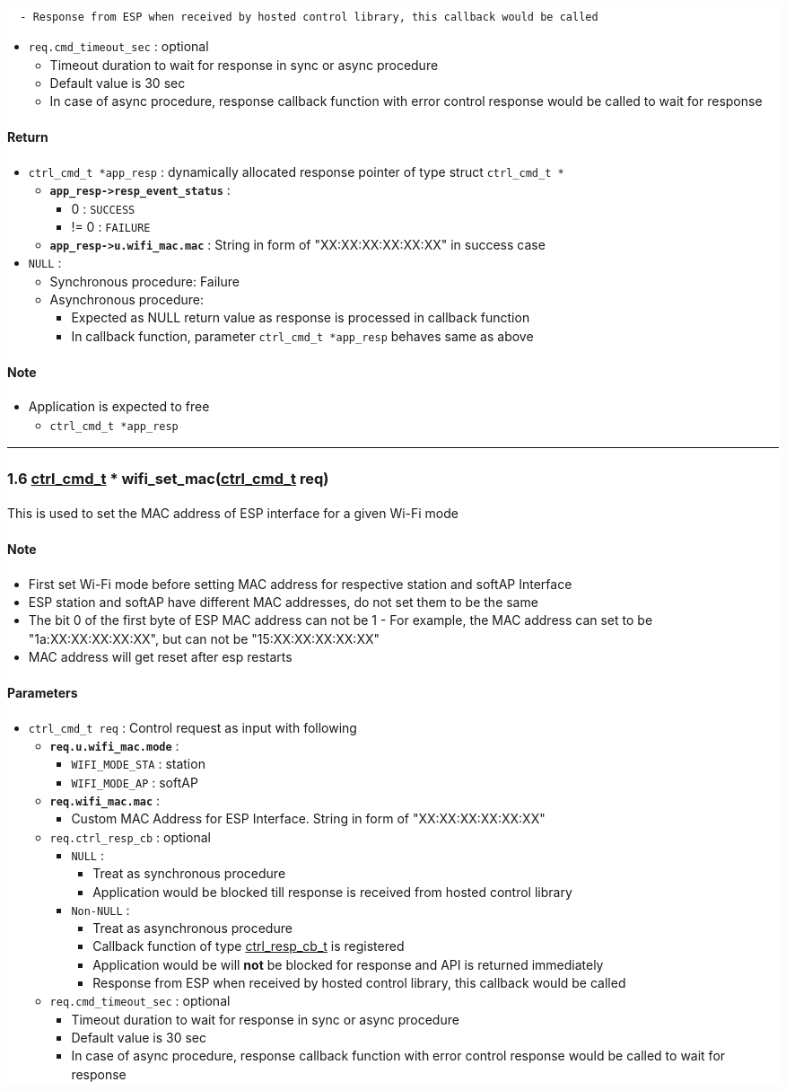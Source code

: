       - Response from ESP when received by hosted control library, this callback would be called
  - `req.cmd_timeout_sec` : optional
    - Timeout duration to wait for response in sync or async procedure
    - Default value is 30 sec
    - In case of async procedure, response callback function with error control response would be called to wait for response

#### Return

- `ctrl_cmd_t *app_resp` :
dynamically allocated response pointer of type struct `ctrl_cmd_t *`
  - **`app_resp->resp_event_status`** :
    - 0 : `SUCCESS`
    - != 0 : `FAILURE`
  - **`app_resp->u.wifi_mac.mac`** :
  String in form of "XX:XX:XX:XX:XX:XX" in success case
- `NULL` :
  - Synchronous procedure: Failure
  - Asynchronous procedure:
    - Expected as NULL return value as response is processed in callback function
    - In callback function, parameter `ctrl_cmd_t *app_resp` behaves same as above

#### Note
- Application is expected to free
  - `ctrl_cmd_t *app_resp`

---

### 1.6 [ctrl_cmd_t](#416-struct-ctrl_cmd_t) * wifi_set_mac([ctrl_cmd_t](#416-struct-ctrl_cmd_t) req)

This is used to set the MAC address of ESP interface for a given Wi-Fi mode

#### Note

- First set Wi-Fi mode before setting MAC address for respective station and softAP Interface
- ESP station and softAP have different MAC addresses, do not set them to be the same
- The bit 0 of the first byte of ESP MAC address can not be 1
        - For example, the MAC address can set to be "1a:XX:XX:XX:XX:XX", but can not be "15:XX:XX:XX:XX:XX"
- MAC address will get reset after esp restarts

#### Parameters

- `ctrl_cmd_t req` :
Control request as input with following
  - **`req.u.wifi_mac.mode`** :
    - `WIFI_MODE_STA` : station
    - `WIFI_MODE_AP` : softAP
  - **`req.wifi_mac.mac`** :
    - Custom MAC Address for ESP Interface. String in form of "XX:XX:XX:XX:XX:XX"
  - `req.ctrl_resp_cb` : optional
    - `NULL` :
      - Treat as synchronous procedure
      - Application would be blocked till response is received from hosted control library
    - `Non-NULL` :
      - Treat as asynchronous procedure
      - Callback function of type [ctrl_resp_cb_t](#31-typedef-int-ctrl_resp_cb_t-ctrl_cmd_t-resp) is registered
      - Application would be will **not** be blocked for response and API is returned immediately
      - Response from ESP when received by hosted control library, this callback would be called
  - `req.cmd_timeout_sec` : optional
    - Timeout duration to wait for response in sync or async procedure
    - Default value is 30 sec
    - In case of async procedure, response callback function with error control response would be called to wait for response